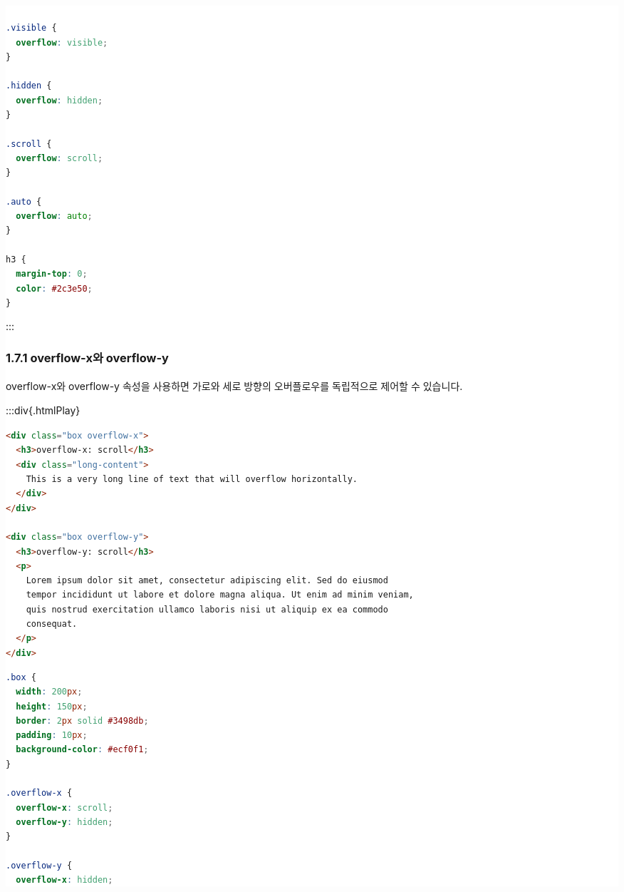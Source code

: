 ```css

.visible {
  overflow: visible;
}

.hidden {
  overflow: hidden;
}

.scroll {
  overflow: scroll;
}

.auto {
  overflow: auto;
}

h3 {
  margin-top: 0;
  color: #2c3e50;
}
```

:::

### 1.7.1 overflow-x와 overflow-y

overflow-x와 overflow-y 속성을 사용하면 가로와 세로 방향의 오버플로우를 독립적으로 제어할 수 있습니다.

:::div{.htmlPlay}

```html
<div class="box overflow-x">
  <h3>overflow-x: scroll</h3>
  <div class="long-content">
    This is a very long line of text that will overflow horizontally.
  </div>
</div>

<div class="box overflow-y">
  <h3>overflow-y: scroll</h3>
  <p>
    Lorem ipsum dolor sit amet, consectetur adipiscing elit. Sed do eiusmod
    tempor incididunt ut labore et dolore magna aliqua. Ut enim ad minim veniam,
    quis nostrud exercitation ullamco laboris nisi ut aliquip ex ea commodo
    consequat.
  </p>
</div>
```

```css
.box {
  width: 200px;
  height: 150px;
  border: 2px solid #3498db;
  padding: 10px;
  background-color: #ecf0f1;
}

.overflow-x {
  overflow-x: scroll;
  overflow-y: hidden;
}

.overflow-y {
  overflow-x: hidden;
```